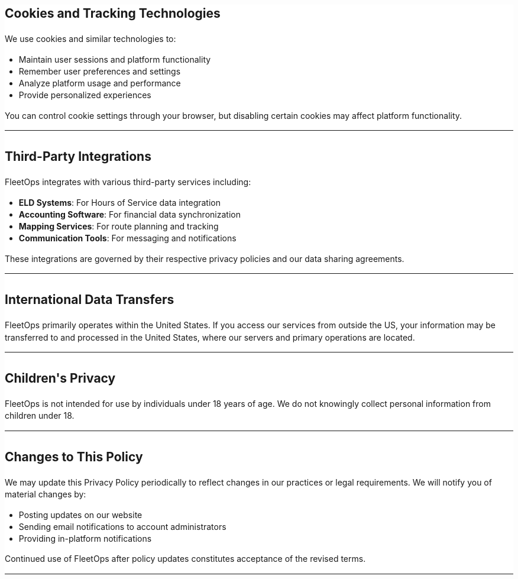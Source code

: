 ## Cookies and Tracking Technologies

We use cookies and similar technologies to:

* Maintain user sessions and platform functionality
* Remember user preferences and settings
* Analyze platform usage and performance
* Provide personalized experiences

You can control cookie settings through your browser, but disabling certain cookies may affect platform functionality.

---

## Third-Party Integrations

FleetOps integrates with various third-party services including:

* **ELD Systems**: For Hours of Service data integration
* **Accounting Software**: For financial data synchronization
* **Mapping Services**: For route planning and tracking
* **Communication Tools**: For messaging and notifications

These integrations are governed by their respective privacy policies and our data sharing agreements.

---

## International Data Transfers

FleetOps primarily operates within the United States. If you access our services from outside the US, your information may be transferred to and processed in the United States, where our servers and primary operations are located.

---

## Children's Privacy

FleetOps is not intended for use by individuals under 18 years of age. We do not knowingly collect personal information from children under 18.

---

## Changes to This Policy

We may update this Privacy Policy periodically to reflect changes in our practices or legal requirements. We will notify you of material changes by:

* Posting updates on our website
* Sending email notifications to account administrators
* Providing in-platform notifications

Continued use of FleetOps after policy updates constitutes acceptance of the revised terms.

---